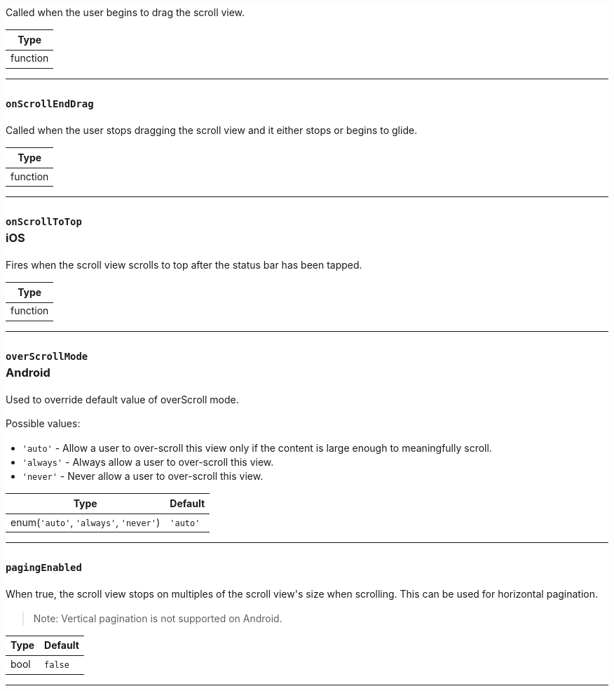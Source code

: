 Called when the user begins to drag the scroll view.

| Type     |
| -------- |
| function |

---

### `onScrollEndDrag`

Called when the user stops dragging the scroll view and it either stops or begins to glide.

| Type     |
| -------- |
| function |

---

### `onScrollToTop` <div class="label ios">iOS</div>

Fires when the scroll view scrolls to top after the status bar has been tapped.

| Type     |
| -------- |
| function |

---

### `overScrollMode` <div class="label android">Android</div>

Used to override default value of overScroll mode.

Possible values:

- `'auto'` - Allow a user to over-scroll this view only if the content is large enough to meaningfully scroll.
- `'always'` - Always allow a user to over-scroll this view.
- `'never'` - Never allow a user to over-scroll this view.

| Type                                  | Default  |
| ------------------------------------- | -------- |
| enum(`'auto'`, `'always'`, `'never'`) | `'auto'` |

---

### `pagingEnabled`

When true, the scroll view stops on multiples of the scroll view's size when scrolling. This can be used for horizontal pagination.

> Note: Vertical pagination is not supported on Android.

| Type | Default |
| ---- | ------- |
| bool | `false` |

---